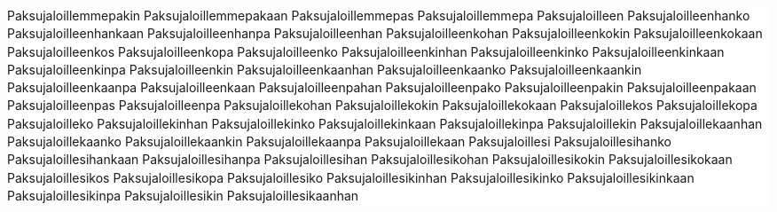 Paksujaloillemmepakin
Paksujaloillemmepakaan
Paksujaloillemmepas
Paksujaloillemmepa
Paksujaloilleen
Paksujaloilleenhanko
Paksujaloilleenhankaan
Paksujaloilleenhanpa
Paksujaloilleenhan
Paksujaloilleenkohan
Paksujaloilleenkokin
Paksujaloilleenkokaan
Paksujaloilleenkos
Paksujaloilleenkopa
Paksujaloilleenko
Paksujaloilleenkinhan
Paksujaloilleenkinko
Paksujaloilleenkinkaan
Paksujaloilleenkinpa
Paksujaloilleenkin
Paksujaloilleenkaanhan
Paksujaloilleenkaanko
Paksujaloilleenkaankin
Paksujaloilleenkaanpa
Paksujaloilleenkaan
Paksujaloilleenpahan
Paksujaloilleenpako
Paksujaloilleenpakin
Paksujaloilleenpakaan
Paksujaloilleenpas
Paksujaloilleenpa
Paksujaloillekohan
Paksujaloillekokin
Paksujaloillekokaan
Paksujaloillekos
Paksujaloillekopa
Paksujaloilleko
Paksujaloillekinhan
Paksujaloillekinko
Paksujaloillekinkaan
Paksujaloillekinpa
Paksujaloillekin
Paksujaloillekaanhan
Paksujaloillekaanko
Paksujaloillekaankin
Paksujaloillekaanpa
Paksujaloillekaan
Paksujaloillesi
Paksujaloillesihanko
Paksujaloillesihankaan
Paksujaloillesihanpa
Paksujaloillesihan
Paksujaloillesikohan
Paksujaloillesikokin
Paksujaloillesikokaan
Paksujaloillesikos
Paksujaloillesikopa
Paksujaloillesiko
Paksujaloillesikinhan
Paksujaloillesikinko
Paksujaloillesikinkaan
Paksujaloillesikinpa
Paksujaloillesikin
Paksujaloillesikaanhan